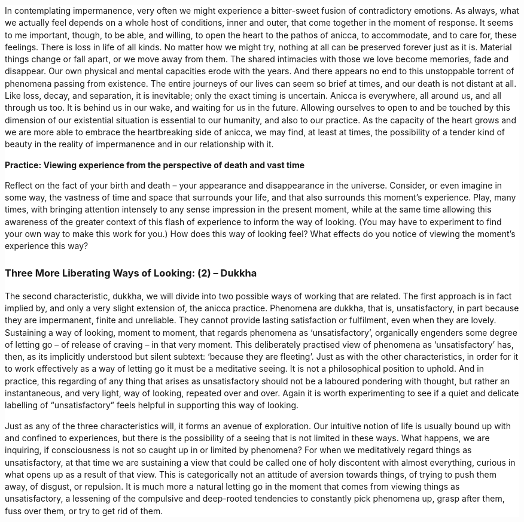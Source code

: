 
In contemplating impermanence, very often we might experience a bitter-sweet fusion of contradictory emotions. As always, what we actually feel depends on a whole host of conditions, inner and outer, that come together in the moment of response. It seems to me important, though, to be able, and willing, to open the heart to the pathos of anicca, to accommodate, and to care for, these feelings. There is loss in life of all kinds. No matter how we might try, nothing at all can be preserved forever just as it is. Material things change or fall apart, or we move away from them. The shared intimacies with those we love become memories, fade and disappear. Our own physical and mental capacities erode with the years. And there appears no end to this unstoppable torrent of phenomena passing from existence. The entire journeys of our lives can seem so brief at times, and our death is not distant at all. Like loss, decay, and separation, it is inevitable; only the exact timing is uncertain. Anicca is everywhere, all around us, and all through us too. It is behind us in our wake, and waiting for us in the future. Allowing ourselves to open to and be touched by this dimension of our existential situation is essential to our humanity, and also to our practice. As the capacity of the heart grows and we are more able to embrace the heartbreaking side of anicca, we may find, at least at times, the possibility of a tender kind of beauty in the reality of impermanence and in our relationship with it.

**Practice: Viewing experience from the perspective of death and vast time**

Reflect on the fact of your birth and death – your appearance and disappearance in the universe. Consider, or even imagine in some way, the vastness of time and space that surrounds your life, and that also surrounds this moment’s experience. Play, many times, with bringing attention intensely to any sense impression in the present moment, while at the same time allowing this awareness of the greater context of this flash of experience to inform the way of looking. (You may have to experiment to find your own way to make this work for you.) How does this way of looking feel? What effects do you notice of viewing the moment’s experience this way?

### Three More Liberating Ways of Looking: (2) – Dukkha

The second characteristic, dukkha, we will divide into two possible ways of working that are related. The first approach is in fact implied by, and only a very slight extension of, the anicca practice. Phenomena are dukkha, that is, unsatisfactory, in part because they are impermanent, finite and unreliable. They cannot provide lasting satisfaction or fulfilment, even when they are lovely. Sustaining a way of looking, moment to moment, that regards phenomena as ‘unsatisfactory’, organically engenders some degree of letting go – of release of craving – in that very moment. This deliberately practised view of phenomena as ‘unsatisfactory’ has, then, as its implicitly understood but silent subtext: ‘because they are fleeting’. Just as with the other characteristics, in order for it to work effectively as a way of letting go it must be a meditative seeing. It is not a philosophical position to uphold. And in practice, this regarding of any thing that arises as unsatisfactory should not be a laboured pondering with thought, but rather an instantaneous, and very light, way of looking, repeated over and over. Again it is worth experimenting to see if a quiet and delicate labelling of “unsatisfactory” feels helpful in supporting this way of looking.

Just as any of the three characteristics will, it forms an avenue of exploration. Our intuitive notion of life is usually bound up with and confined to experiences, but there is the possibility of a seeing that is not limited in these ways. What happens, we are inquiring, if consciousness is not so caught up in or limited by phenomena? For when we meditatively regard things as unsatisfactory, at that time we are sustaining a view that could be called one of holy discontent with almost everything, curious in what opens up as a result of that view. This is categorically not an attitude of aversion towards things, of trying to push them away, of disgust, or repulsion. It is much more a natural letting go in the moment that comes from viewing things as unsatisfactory, a lessening of the compulsive and deep-rooted tendencies to constantly pick phenomena up, grasp after them, fuss over them, or try to get rid of them.
